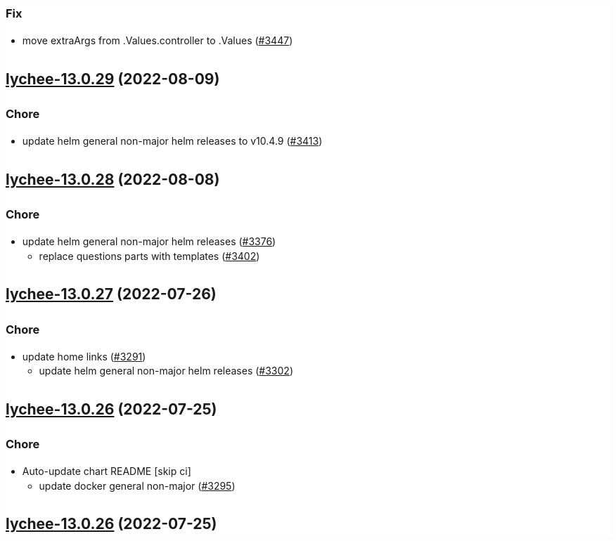   ### Fix

- move extraArgs from .Values.controller to .Values ([#3447](https://github.com/truecharts/charts/issues/3447))




## [lychee-13.0.29](https://github.com/truecharts/charts/compare/lychee-13.0.28...lychee-13.0.29) (2022-08-09)

### Chore

- update helm general non-major helm releases to v10.4.9 ([#3413](https://github.com/truecharts/charts/issues/3413))




## [lychee-13.0.28](https://github.com/truecharts/charts/compare/lychee-13.0.27...lychee-13.0.28) (2022-08-08)

### Chore

- update helm general non-major helm releases ([#3376](https://github.com/truecharts/charts/issues/3376))
  - replace questions parts with templates ([#3402](https://github.com/truecharts/charts/issues/3402))




## [lychee-13.0.27](https://github.com/truecharts/apps/compare/lychee-13.0.26...lychee-13.0.27) (2022-07-26)

### Chore

- update home links ([#3291](https://github.com/truecharts/apps/issues/3291))
  - update helm general non-major helm releases ([#3302](https://github.com/truecharts/apps/issues/3302))




## [lychee-13.0.26](https://github.com/truecharts/apps/compare/lychee-13.0.25...lychee-13.0.26) (2022-07-25)

### Chore

- Auto-update chart README [skip ci]
  - update docker general non-major ([#3295](https://github.com/truecharts/apps/issues/3295))




## [lychee-13.0.26](https://github.com/truecharts/apps/compare/lychee-13.0.25...lychee-13.0.26) (2022-07-25)
